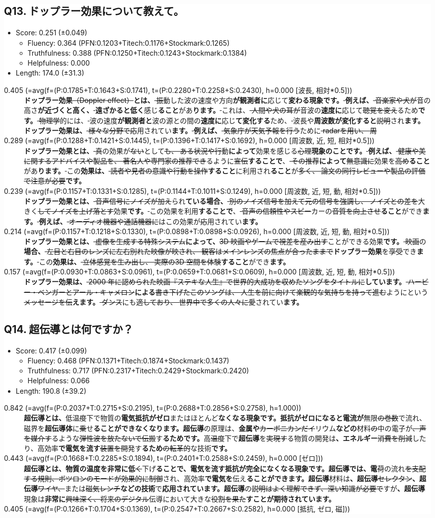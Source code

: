 ## <a name="Q13"></a>Q13. ドップラー効果について教えて。

- Score: 0.251 (±0.049)
  - Fluency: 0.364 (PFN:0.1203+Titech:0.1176+Stockmark:0.1265)
  - Truthfulness: 0.388 (PFN:0.1250+Titech:0.1243+Stockmark:0.1384)
  - Helpfulness: 0.000
- Length: 174.0 (±31.3)

<dl>
<dt>0.405 (=avg(f=(P:0.1785+T:0.1643+S:0.1741), t=(P:0.2280+T:0.2258+S:0.2430), h=0.000 [波長, 相対*0.5]))</dt>
<dd><b>ドップラー効果</b><s>（Doppler effect）</s><b>とは、</b><s> 振</s>動した波の速度や方向<b>が観測者に</b>応じて<b>変わる現象です。</b><s> </s><b>例えば、</b><s> 音楽家や犬が</s>音の高さ<b>が近づくと高く、</b><s> </s><b>遠ざかると低く</b>感じ<b>ること</b>があ<b>ります。</b><s> </s>これは、<s> 人間や犬の耳が</s>音波の<b>速度に</b>応じて<s>聴覚を変え</s>るため<b>です。</b><s> 物理学</s>的には、<s> </s>波の速度<b>が観測者と</b>波の源との間の<b>速度に</b>応じ<b>て変化する</b>ため、<s> </s>波長や<b>周波数が変化すると</b><s>説明</s>され<b>ます。</b><s> </s><b>ドップラー効果は、</b><s> 様々な分野で応</s>用されてい<b>ます。</b><s> </s><b>例えば、</b><s> 気象庁が天気予報を行う</s>ために<s> radarを用い、 周</s></dd>
<dt>0.289 (=avg(f=(P:0.1288+T:0.1421+S:0.1445), t=(P:0.1396+T:0.1417+S:0.1692), h=0.000 [周波数, 近, 短, 相対*0.5]))</dt>
<dd><b>ドップラー効果とは、</b><s> 真</s>の効果が<s>ない</s>として<s>も、 ある状況や行</s>動<b>によって</b>効果を感じる<s>心理</s><b>現象のことです。</b><s> </s><b>例えば、</b><s> 健康や美に関するアドバイスや製品を、 著名人や専門家の推荐でき</s>るように<s>宣伝</s><b>することで</b>、<s> その推荐</s><b>によって</b><s>無意識に</s>効果を<s>高め</s><b>ること</b>があ<b>ります。</b><s> </s>この<b>効果は、</b><s> 読者や見者の意識や行動を操作</s><b>すること</b>に利用され<b>ること</b>が<s>多く、 論文の同行レビューや製品の評価で注意が必要</s><b>です。</b></dd>
<dt>0.239 (=avg(f=(P:0.1157+T:0.1331+S:0.1285), t=(P:0.1144+T:0.1011+S:0.1249), h=0.000 [周波数, 近, 短, 動, 相対*0.5]))</dt>
<dd><b>ドップラー効果とは、</b><s> 音声信号にノイズが加え</s>られ<b>ている場合、</b><s> 別のノイズ信号を加えて元の信号を強調し、 ノイズとの差を</s>大きく<s>してノイズを上げ落とす</s>効果<b>です。</b><s> </s>この効果を利用<b>することで</b>、<s> 音声の信頼性やスピー</s>カーの<s>音質を向上させ</s><b>ること</b>ができ<b>ます。</b><s> </s><b>例えば、</b><s> オーディオ機器や通話機器に</s>はこの効果が<s>応</s>用されてい<b>ます。</b></dd>
<dt>0.214 (=avg(f=(P:0.1157+T:0.1218+S:0.1330), t=(P:0.0898+T:0.0898+S:0.0926), h=0.000 [周波数, 近, 短, 動, 相対*0.5]))</dt>
<dd><b>ドップラー効果とは、</b><s> 虚像を生成する特殊システム</s><b>によって、</b><s>3D 映画やゲームで視差を産み出す</s>ことができる効果<b>です。</b><s> 映画</s>の<b>場合、</b><s> 左目と右目のレンズに左右別れた映像が映され、 観客はメインレンズの焦点が合ったままで</s><b>ドップラー効果</b>を<s>享受</s>でき<b>ます。</b><s> </s>この<b>効果は、</b><s> 立体感覚を生み出し、 実際の3D 空間を体験</s><b>すること</b>ができ<b>ます。</b></dd>
<dt>0.157 (=avg(f=(P:0.0930+T:0.0863+S:0.0961), t=(P:0.0659+T:0.0681+S:0.0609), h=0.000 [周波数, 近, 短, 動, 相対*0.5]))</dt>
<dd><b>ドップラー効果は、</b><s> 2000 年に認められた映画『ステキな人生』で世界的大成功を収めたソングをタイトルに</s><b>しています。</b><s> ハービー・ベンガーとアール・キャメロン</s><b>による</b><s>書き下げたこのソングは、 人生を前に向けて楽観的な気持ちを持って進む</s>ようにという<s>メッセージを伝</s><b>えます。</b><s> ダンス</s>にも適<s>しており、 世界中で多くの人々に愛</s>されてい<b>ます。</b></dd>
</dl>

## <a name="Q14"></a>Q14. 超伝導とは何ですか？

- Score: 0.417 (±0.099)
  - Fluency: 0.468 (PFN:0.1371+Titech:0.1874+Stockmark:0.1437)
  - Truthfulness: 0.717 (PFN:0.2317+Titech:0.2429+Stockmark:0.2420)
  - Helpfulness: 0.066
- Length: 190.8 (±39.2)

<dl>
<dt>0.842 (=avg(f=(P:0.2037+T:0.2715+S:0.2195), t=(P:0.2688+T:0.2856+S:0.2758), h=1.000))</dt>
<dd><b>超伝導とは、</b>低温<s>度</s>下で物質の<b>電気抵抗がゼロ</b>またはほとんど<b>なくなる現象です。抵抗がゼロになると電流が</b>無限<s>の巻数</s>で流れ、磁界を<b>超伝導体</b>に<s>乗</s>せ<b>ることができなくなります。超伝導</b>の原理は、<b>金属や</b><s>カーボニカンだイ</s>リウム<b>などの</b>材料<s>の</s>中の電子が<s>、声を媒介す</s>るような<s>弾性波を放たないで伝搬</s>す<b>るためです。</b>高<s>温度</s>下で<b>超伝導</b>を<s>実現す</s>る物質の開発は<b>、エネルギー</b><s>消費を削減</s>したり、高効率<b>で電気を流す</b><s>装置を開</s>発す<b>るため</b><s>の転革的</s>な技術<b>です。</b></dd>
<dt>0.443 (=avg(f=(P:0.1668+T:0.2285+S:0.1894), t=(P:0.2401+T:0.2588+S:0.2459), h=0.000 [ゼロ]))</dt>
<dd><b>超伝導とは、物質の温度を非常に低</b><s>く</s>下げ<b>ることで、電気を流す抵抗が完全になくなる現象です。超伝導では、電</b><s>荷</s>の流れ<s>を支配する規則、ボツロンのモードが効果的に制御</s>され、高効率<b>で電気を</b>伝え<b>ることができます。超伝導</b>材料は<b>、超伝導</b><s>セレクタン</s><b>、超伝導</b><s>ワイヤ、</s>または<s>磁気レンチ</s><b>などの技術</b>で<b>応用されています。超伝導</b>の<s>説明はよく理解できず、深い知識が必要で</s>すが<b>、超伝導</b>現象は<b>非常に</b><s>興味深く、将来のデジタル</s>伝導において大きな<s>役割を果た</s><b>すことが期待されています。</b></dd>
<dt>0.405 (=avg(f=(P:0.1266+T:0.1704+S:0.1369), t=(P:0.2547+T:0.2667+S:0.2582), h=0.000 [抵抗, ゼロ, 磁]))</dt>